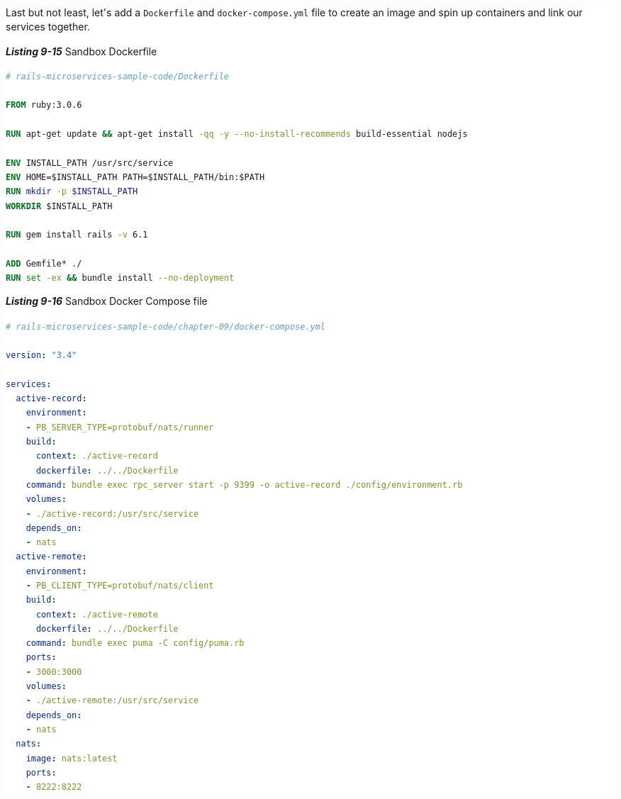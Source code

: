 Last but not least, let's add a `Dockerfile` and `docker-compose.yml` file to create an image and spin up containers and link our services together.

_**Listing 9-15**_ Sandbox Dockerfile

```dockerfile
# rails-microservices-sample-code/Dockerfile

FROM ruby:3.0.6

RUN apt-get update && apt-get install -qq -y --no-install-recommends build-essential nodejs

ENV INSTALL_PATH /usr/src/service
ENV HOME=$INSTALL_PATH PATH=$INSTALL_PATH/bin:$PATH
RUN mkdir -p $INSTALL_PATH
WORKDIR $INSTALL_PATH

RUN gem install rails -v 6.1

ADD Gemfile* ./
RUN set -ex && bundle install --no-deployment
```

_**Listing 9-16**_ Sandbox Docker Compose file

```yml
# rails-microservices-sample-code/chapter-09/docker-compose.yml

version: "3.4"

services:
  active-record:
    environment:
    - PB_SERVER_TYPE=protobuf/nats/runner
    build:
      context: ./active-record
      dockerfile: ../../Dockerfile
    command: bundle exec rpc_server start -p 9399 -o active-record ./config/environment.rb
    volumes:
    - ./active-record:/usr/src/service
    depends_on:
    - nats
  active-remote:
    environment:
    - PB_CLIENT_TYPE=protobuf/nats/client
    build:
      context: ./active-remote
      dockerfile: ../../Dockerfile
    command: bundle exec puma -C config/puma.rb
    ports:
    - 3000:3000
    volumes:
    - ./active-remote:/usr/src/service
    depends_on:
    - nats
  nats:
    image: nats:latest
    ports:
    - 8222:8222
```
